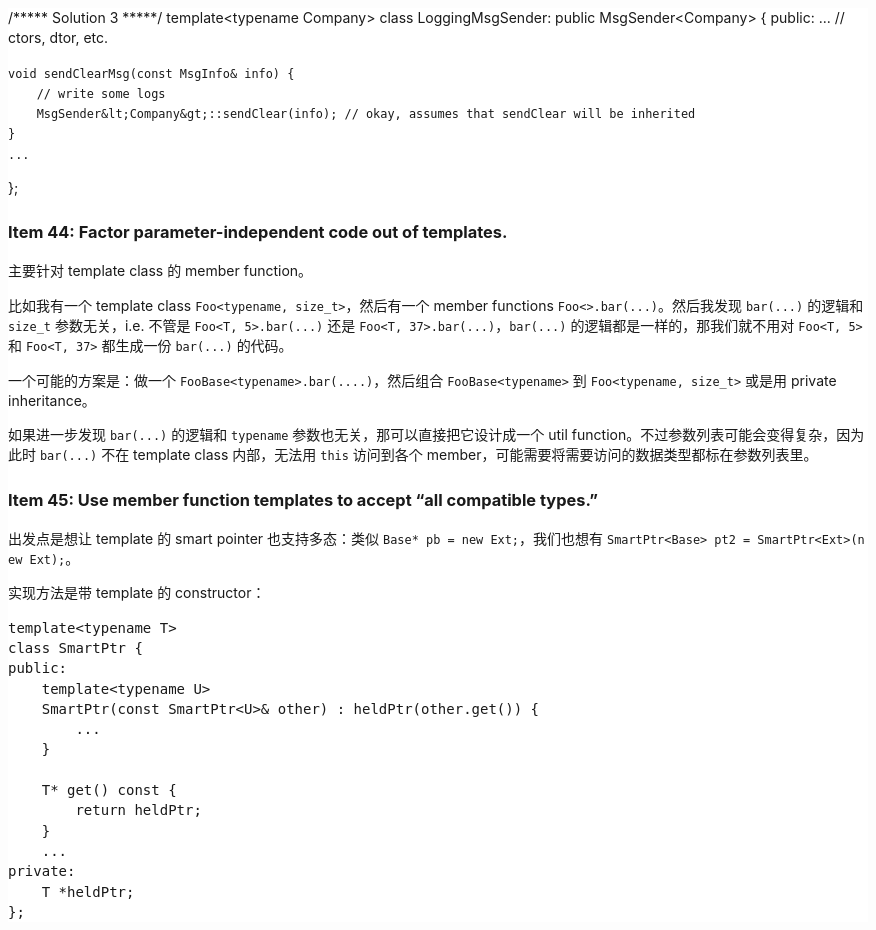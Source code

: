 /***** Solution 3 *****/
template&lt;typename Company&gt;
class LoggingMsgSender: public MsgSender&lt;Company&gt; {
public:
	... // ctors, dtor, etc.
	
	void sendClearMsg(const MsgInfo& info) {
		// write some logs
		MsgSender&lt;Company&gt;::sendClear(info); // okay, assumes that sendClear will be inherited
	}
	...
};
</pre>

### <a name="item-44-factor-parameter-independent-code-out-of-templates"></a>Item 44: Factor parameter-independent code out of templates. 

主要针对 template class 的 member function。

比如我有一个 template class `Foo<typename, size_t>`，然后有一个 member functions `Foo<>.bar(...)`。然后我发现 `bar(...)` 的逻辑和 `size_t` 参数无关，i.e. 不管是 `Foo<T, 5>.bar(...)` 还是 `Foo<T, 37>.bar(...)`，`bar(...)` 的逻辑都是一样的，那我们就不用对 `Foo<T, 5>` 和 `Foo<T, 37>` 都生成一份 `bar(...)` 的代码。

一个可能的方案是：做一个 `FooBase<typename>.bar(....)`，然后组合 `FooBase<typename>` 到 `Foo<typename, size_t>` 或是用 private inheritance。

如果进一步发现 `bar(...)` 的逻辑和 `typename` 参数也无关，那可以直接把它设计成一个 util function。不过参数列表可能会变得复杂，因为此时 `bar(...)` 不在 template class 内部，无法用 `this` 访问到各个 member，可能需要将需要访问的数据类型都标在参数列表里。 

### <a name="item-45-use-member-function-templates-to-accept-all-compatible-types"></a>Item 45: Use member function templates to accept “all compatible types.” 

出发点是想让 template 的 smart pointer 也支持多态：类似 `Base* pb = new Ext;`，我们也想有 `SmartPtr<Base> pt2 = SmartPtr<Ext>(new Ext);`。

实现方法是带 template 的 constructor：

<pre class="prettyprint linenums">
template&lt;typename T&gt;
class SmartPtr {
public:
	template&lt;typename U&gt;
	SmartPtr(const SmartPtr&lt;U&gt;& other) : heldPtr(other.get()) { 
		... 
	} 
	
	T* get() const { 
		return heldPtr; 
	}
	...
private: 
	T *heldPtr; 
};
</pre>
